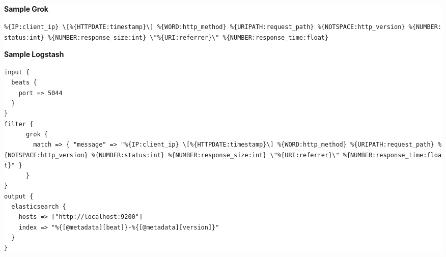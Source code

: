 **Sample Grok**
```
%{IP:client_ip} \[%{HTTPDATE:timestamp}\] %{WORD:http_method} %{URIPATH:request_path} %{NOTSPACE:http_version} %{NUMBER:status:int} %{NUMBER:response_size:int} \"%{URI:referrer}\" %{NUMBER:response_time:float}
```

**Sample Logstash**
```
input {
  beats {
    port => 5044
  }
}
filter {
      grok {
        match => { "message" => "%{IP:client_ip} \[%{HTTPDATE:timestamp}\] %{WORD:http_method} %{URIPATH:request_path} %{NOTSPACE:http_version} %{NUMBER:status:int} %{NUMBER:response_size:int} \"%{URI:referrer}\" %{NUMBER:response_time:float}" }
      }
}
output {
  elasticsearch {
    hosts => ["http://localhost:9200"]
    index => "%{[@metadata][beat]}-%{[@metadata][version]}"
  }
}
```